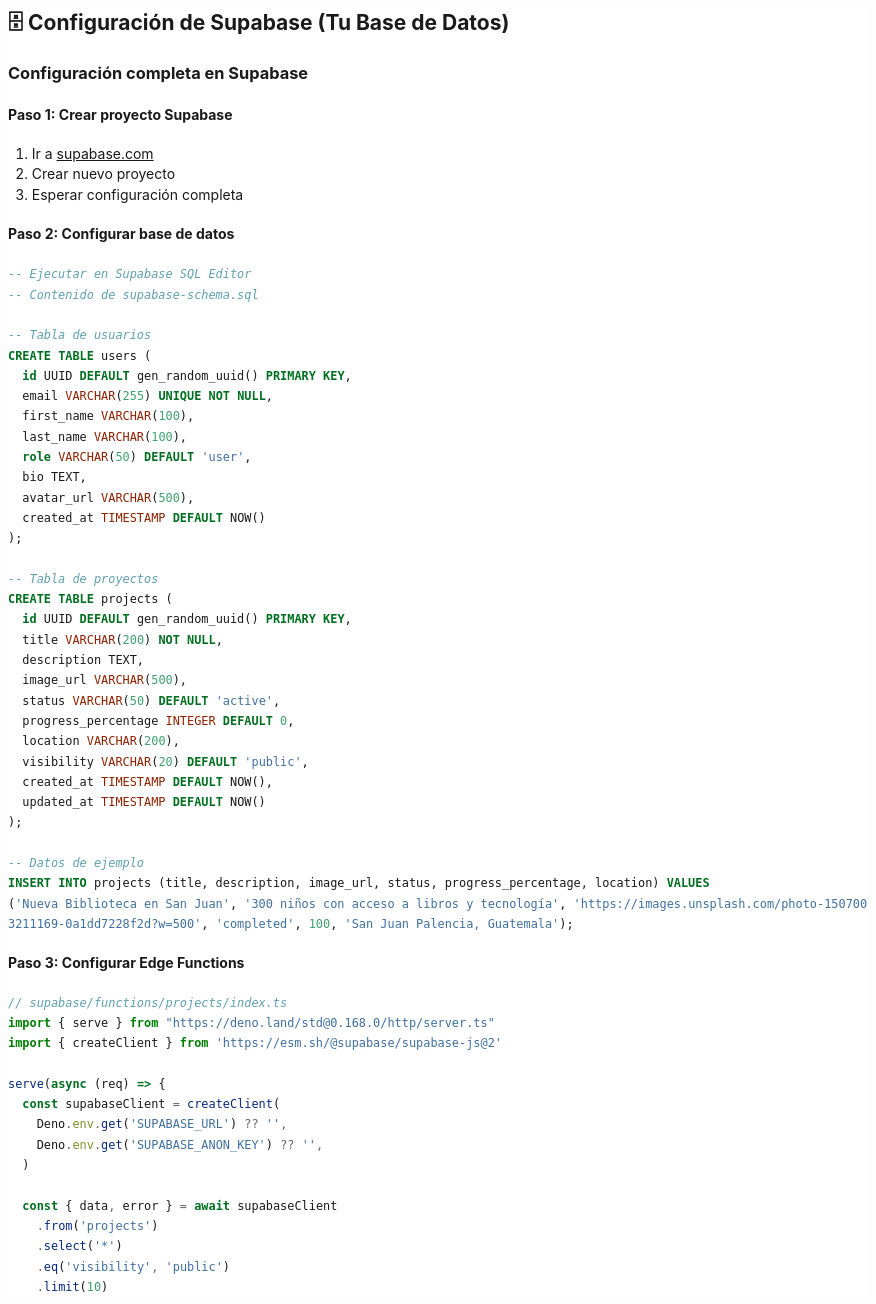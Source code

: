 ## 🗄️ Configuración de Supabase (Tu Base de Datos)

### Configuración completa en Supabase

#### Paso 1: Crear proyecto Supabase
1. Ir a [supabase.com](https://supabase.com/)
2. Crear nuevo proyecto
3. Esperar configuración completa

#### Paso 2: Configurar base de datos
```sql
-- Ejecutar en Supabase SQL Editor
-- Contenido de supabase-schema.sql

-- Tabla de usuarios
CREATE TABLE users (
  id UUID DEFAULT gen_random_uuid() PRIMARY KEY,
  email VARCHAR(255) UNIQUE NOT NULL,
  first_name VARCHAR(100),
  last_name VARCHAR(100),
  role VARCHAR(50) DEFAULT 'user',
  bio TEXT,
  avatar_url VARCHAR(500),
  created_at TIMESTAMP DEFAULT NOW()
);

-- Tabla de proyectos
CREATE TABLE projects (
  id UUID DEFAULT gen_random_uuid() PRIMARY KEY,
  title VARCHAR(200) NOT NULL,
  description TEXT,
  image_url VARCHAR(500),
  status VARCHAR(50) DEFAULT 'active',
  progress_percentage INTEGER DEFAULT 0,
  location VARCHAR(200),
  visibility VARCHAR(20) DEFAULT 'public',
  created_at TIMESTAMP DEFAULT NOW(),
  updated_at TIMESTAMP DEFAULT NOW()
);

-- Datos de ejemplo
INSERT INTO projects (title, description, image_url, status, progress_percentage, location) VALUES
('Nueva Biblioteca en San Juan', '300 niños con acceso a libros y tecnología', 'https://images.unsplash.com/photo-1507003211169-0a1dd7228f2d?w=500', 'completed', 100, 'San Juan Palencia, Guatemala');
```

#### Paso 3: Configurar Edge Functions
```typescript
// supabase/functions/projects/index.ts
import { serve } from "https://deno.land/std@0.168.0/http/server.ts"
import { createClient } from 'https://esm.sh/@supabase/supabase-js@2'

serve(async (req) => {
  const supabaseClient = createClient(
    Deno.env.get('SUPABASE_URL') ?? '',
    Deno.env.get('SUPABASE_ANON_KEY') ?? '',
  )

  const { data, error } = await supabaseClient
    .from('projects')
    .select('*')
    .eq('visibility', 'public')
    .limit(10)
```